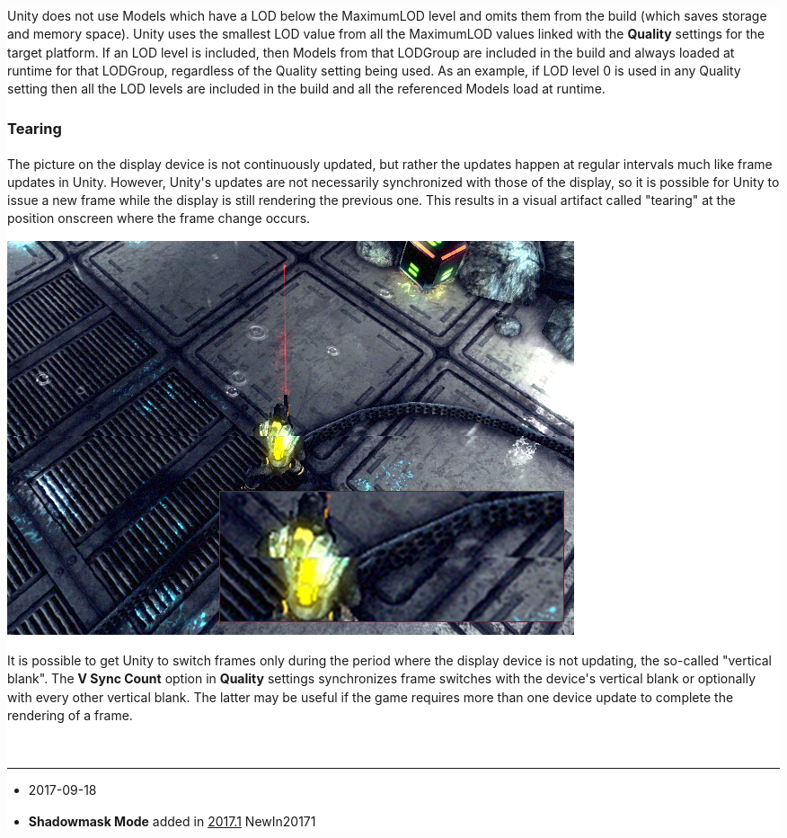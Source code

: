 Unity does not use Models which have a LOD below the MaximumLOD level and omits them from the build (which saves storage and memory space). Unity uses the smallest LOD value from all the MaximumLOD values linked with the **Quality** settings for the target platform. If an LOD level is included, then Models from that LODGroup are included in the build and always loaded at runtime for that LODGroup, regardless of the Quality setting being used. As an example, if LOD level 0 is used in any Quality setting then all the LOD levels are included in the build and all the referenced Models load at runtime. 



<a name="tearing"></a>

### Tearing

The picture on the display device is not continuously updated, but rather the updates happen at regular intervals much like frame updates in Unity. However, Unity's updates are not necessarily synchronized with those of the display, so it is possible for Unity to issue a new frame while the display is still rendering the previous one. This results in a visual artifact called "tearing" at the position onscreen where the frame change occurs.


![Simulated example of tearing. The shift in the picture is clearly visible in the magnified portion.](../uploads/Main/Tearing.jpg) 

It is possible to get Unity to switch frames only during the period where the display device is not updating, the so-called "vertical blank". The __V Sync Count__ option in **Quality** settings synchronizes frame switches with the device's vertical blank or optionally with every other vertical blank. The latter may be useful if the game requires more than one device update to complete the rendering of a frame.

<br/>

---

* <span class="page-edit">2017-09-18  </span>

* <span class="page-history">__Shadowmask Mode__ added in [2017.1](https://docs.unity3d.com/2017.1/Documentation/Manual/30_search.html?q=newin20171) <span class="search-words">NewIn20171</span></span>

